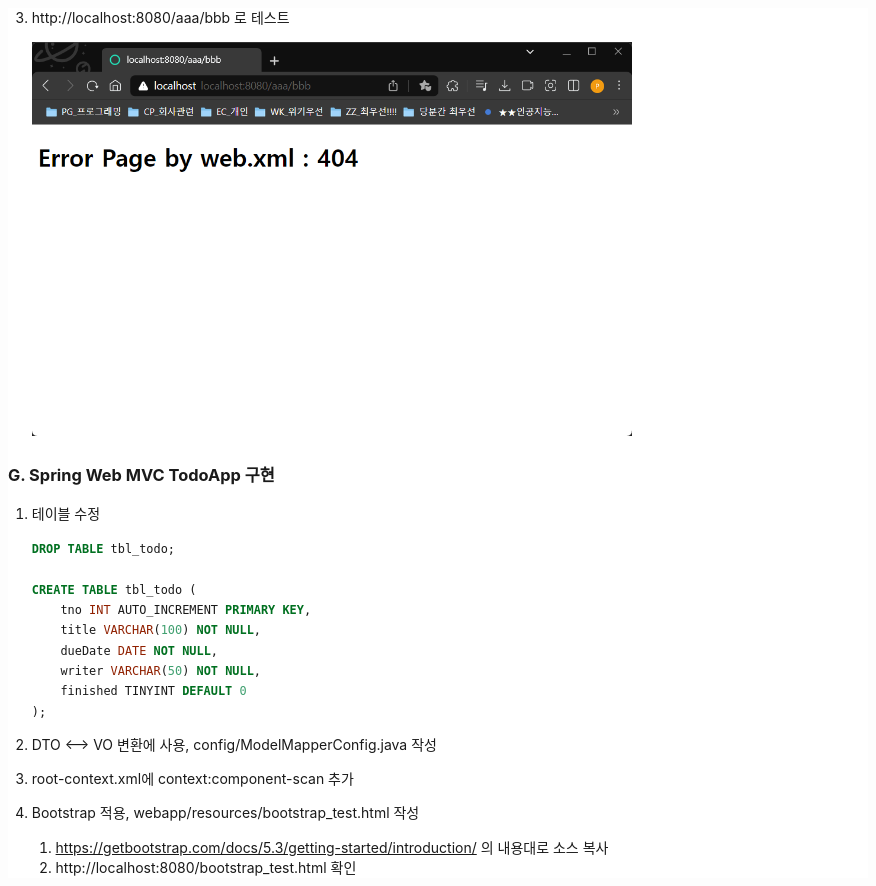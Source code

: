 3. http://localhost:8080/aaa/bbb 로 테스트

	<img src="https://raw.githubusercontent.com/hugoMGSung/study-springboot/main/images/sb0044.png" width="600">

### G. Spring Web MVC TodoApp 구현
1. 테이블 수정
	```sql
	DROP TABLE tbl_todo;

	CREATE TABLE tbl_todo (
		tno INT AUTO_INCREMENT PRIMARY KEY,
		title VARCHAR(100) NOT NULL,
		dueDate DATE NOT NULL,
		writer VARCHAR(50) NOT NULL,
		finished TINYINT DEFAULT 0
	);
	```

2. DTO <--> VO 변환에 사용, config/ModelMapperConfig.java 작성
3. root-context.xml에 context:component-scan 추가
4. Bootstrap 적용, webapp/resources/bootstrap_test.html 작성
	1. https://getbootstrap.com/docs/5.3/getting-started/introduction/ 의 내용대로 소스 복사
	2. http://localhost:8080/bootstrap_test.html 확인

